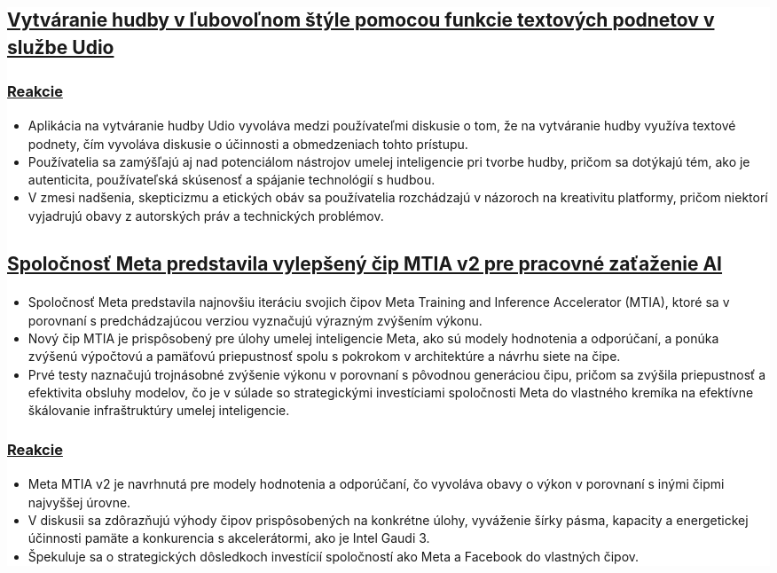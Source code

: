 ## [Vytváranie hudby v ľubovoľnom štýle pomocou funkcie textových podnetov v službe Udio](https://twitter.com/udiomusic/status/1778045322654003448)

### [Reakcie](https://news.ycombinator.com/item?id=39993930)

- Aplikácia na vytváranie hudby Udio vyvoláva medzi používateľmi diskusie o tom, že na vytváranie hudby využíva textové podnety, čím vyvoláva diskusie o účinnosti a obmedzeniach tohto prístupu.
- Používatelia sa zamýšľajú aj nad potenciálom nástrojov umelej inteligencie pri tvorbe hudby, pričom sa dotýkajú tém, ako je autenticita, používateľská skúsenosť a spájanie technológií s hudbou.
- V zmesi nadšenia, skepticizmu a etických obáv sa používatelia rozchádzajú v názoroch na kreativitu platformy, pričom niektorí vyjadrujú obavy z autorských práv a technických problémov.

## [Spoločnosť Meta predstavila vylepšený čip MTIA v2 pre pracovné zaťaženie AI](https://ai.meta.com/blog/next-generation-meta-training-inference-accelerator-AI-MTIA/)

- Spoločnosť Meta predstavila najnovšiu iteráciu svojich čipov Meta Training and Inference Accelerator (MTIA), ktoré sa v porovnaní s predchádzajúcou verziou vyznačujú výrazným zvýšením výkonu.
- Nový čip MTIA je prispôsobený pre úlohy umelej inteligencie Meta, ako sú modely hodnotenia a odporúčaní, a ponúka zvýšenú výpočtovú a pamäťovú priepustnosť spolu s pokrokom v architektúre a návrhu siete na čipe.
- Prvé testy naznačujú trojnásobné zvýšenie výkonu v porovnaní s pôvodnou generáciou čipu, pričom sa zvýšila priepustnosť a efektivita obsluhy modelov, čo je v súlade so strategickými investíciami spoločnosti Meta do vlastného kremíka na efektívne škálovanie infraštruktúry umelej inteligencie.

### [Reakcie](https://news.ycombinator.com/item?id=39991675)

- Meta MTIA v2 je navrhnutá pre modely hodnotenia a odporúčaní, čo vyvoláva obavy o výkon v porovnaní s inými čipmi najvyššej úrovne.
- V diskusii sa zdôrazňujú výhody čipov prispôsobených na konkrétne úlohy, vyváženie šírky pásma, kapacity a energetickej účinnosti pamäte a konkurencia s akcelerátormi, ako je Intel Gaudi 3.
- Špekuluje sa o strategických dôsledkoch investícií spoločností ako Meta a Facebook do vlastných čipov.

<head>
  <meta property="og:title" content="Vizualizácia toku peňazí: Vysvetlenie podvojného účtovníctva" />
  <meta property="og:type" content="website" />
  <meta property="og:image" content="https://og.cho.sh/api/og/?title=Vizualiz%C3%A1cia%20toku%20pe%C5%88az%C3%AD%3A%20Vysvetlenie%20podvojn%C3%A9ho%20%C3%BA%C4%8Dtovn%C3%ADctva&subheading=%C5%A1tvrtok%2011.%20apr%C3%ADla%202024%3A%20Hacker%20News%20Zhrnutie" />
</head>
